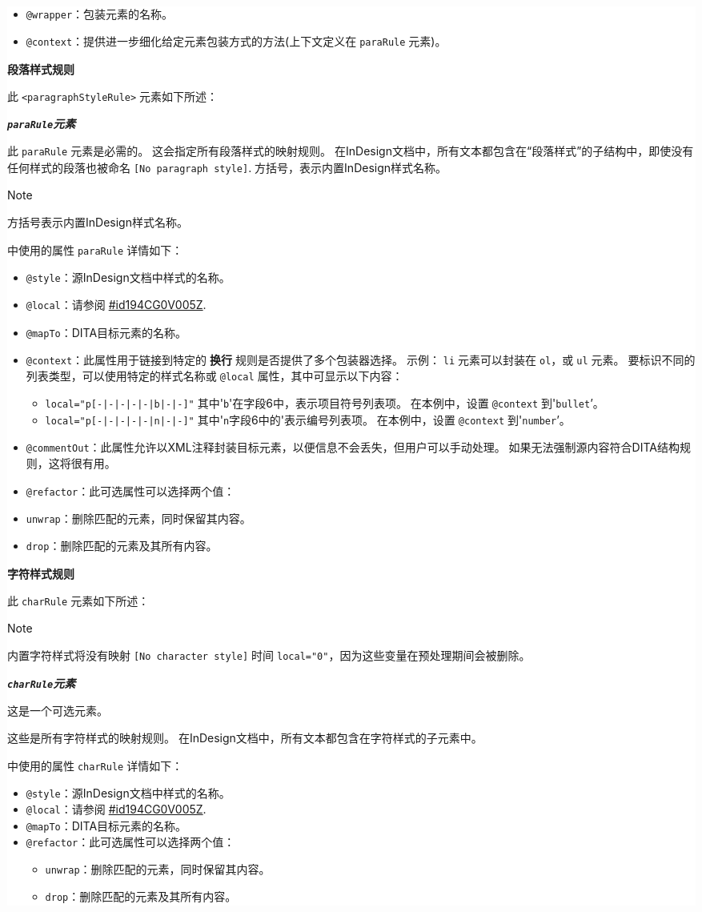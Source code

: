 - `@wrapper`：包装元素的名称。

- `@context`：提供进一步细化给定元素包装方式的方法\(上下文定义在 `paraRule` 元素\)。


**段落样式规则**

此 `<paragraphStyleRule>` 元素如下所述：

***`paraRule`元素***

此 `paraRule` 元素是必需的。 这会指定所有段落样式的映射规则。 在InDesign文档中，所有文本都包含在“段落样式”的子结构中，即使没有任何样式的段落也被命名 `[No paragraph style]`. 方括号，表示内置InDesign样式名称。

>[!NOTE]
>
> 方括号表示内置InDesign样式名称。

中使用的属性 `paraRule` 详情如下：

- `@style`：源InDesign文档中样式的名称。
- `@local`：请参阅 [\#id194CG0V005Z](#id194CG0V005Z).
- `@mapTo`：DITA目标元素的名称。

- `@context`：此属性用于链接到特定的 **换行** 规则是否提供了多个包装器选择。 示例： `li` 元素可以封装在 `ol`，或 `ul` 元素。 要标识不同的列表类型，可以使用特定的样式名称或 `@local` 属性，其中可显示以下内容：
   - `local="p[-|-|-|-|-|b|-|-]"` 其中&#39;`b`&#39;在字段6中，表示项目符号列表项。 在本例中，设置 `@context` 到&#39;`bullet`’。
   - `local="p[-|-|-|-|-|n|-|-]"` 其中&#39;`n`字段6中的&#39;表示编号列表项。 在本例中，设置 `@context` 到&#39;`number`’。

- `@commentOut`：此属性允许以XML注释封装目标元素，以便信息不会丢失，但用户可以手动处理。 如果无法强制源内容符合DITA结构规则，这将很有用。

- `@refactor`：此可选属性可以选择两个值：

- `unwrap`：删除匹配的元素，同时保留其内容。

- `drop`：删除匹配的元素及其所有内容。


**字符样式规则**

此 `charRule` 元素如下所述：

>[!NOTE]
>
> 内置字符样式将没有映射 `[No character style]` 时间 `local="0"`，因为这些变量在预处理期间会被删除。

***`charRule`元素***

这是一个可选元素。

这些是所有字符样式的映射规则。 在InDesign文档中，所有文本都包含在字符样式的子元素中。

中使用的属性 `charRule` 详情如下：

- `@style`：源InDesign文档中样式的名称。
- `@local`：请参阅 [\#id194CG0V005Z](#id194CG0V005Z).
- `@mapTo`：DITA目标元素的名称。
- `@refactor`：此可选属性可以选择两个值：
   - `unwrap`：删除匹配的元素，同时保留其内容。

   - `drop`：删除匹配的元素及其所有内容。
